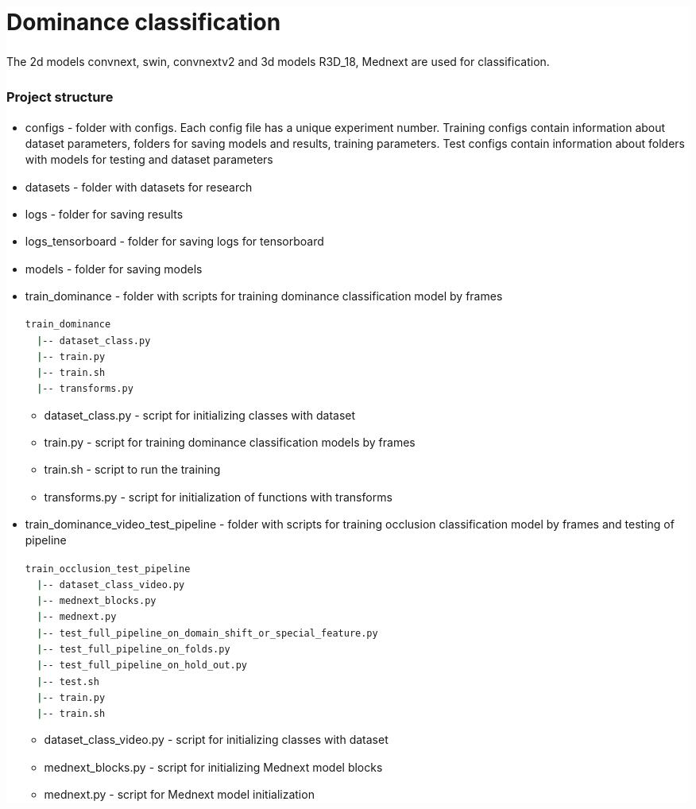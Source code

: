 # __Dominance classification__

The 2d models convnext, swin, convnextv2 and 3d models R3D_18, Mednext are used for classification.

### __Project structure__

- configs - folder with configs. Each config file has a unique experiment number. Training configs contain information about dataset parameters, folders for saving models and results, training parameters. Test configs contain information about folders with models for testing and dataset parameters

- datasets - folder with datasets for research

- logs - folder for saving results

- logs_tensorboard - folder for saving logs for tensorboard

- models - folder for saving models

- train_dominance - folder with scripts for training dominance classification model by frames

  ```bash
  train_dominance
    |-- dataset_class.py
    |-- train.py
    |-- train.sh
    |-- transforms.py
  ```

    - dataset_class.py - script for initializing classes with dataset
    
    - train.py - script for training dominance classification models by frames
    
    - train.sh - script to run the training
    
    - transforms.py - script for initialization of functions with transforms

- train_dominance_video_test_pipeline - folder with scripts for training occlusion classification model by frames and testing of pipeline

  ```bash
  train_occlusion_test_pipeline
    |-- dataset_class_video.py
    |-- mednext_blocks.py
    |-- mednext.py
    |-- test_full_pipeline_on_domain_shift_or_special_feature.py
    |-- test_full_pipeline_on_folds.py
    |-- test_full_pipeline_on_hold_out.py
    |-- test.sh
    |-- train.py
    |-- train.sh
  ```
    
    - dataset_class_video.py - script for initializing classes with dataset
    
    - mednext_blocks.py - script for initializing Mednext model blocks
    
    - mednext.py - script for Mednext model initialization
    
